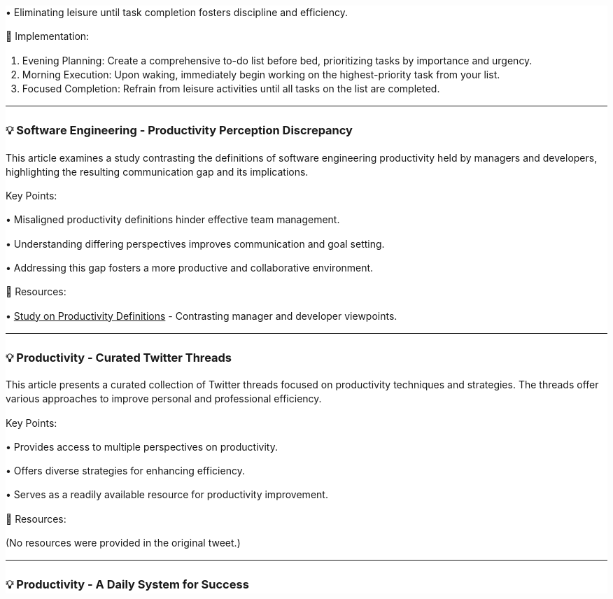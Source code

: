 • Eliminating leisure until task completion fosters discipline and efficiency.


🚀 Implementation:

1. Evening Planning: Create a comprehensive to-do list before bed, prioritizing tasks by importance and urgency.
2. Morning Execution: Upon waking, immediately begin working on the highest-priority task from your list.
3. Focused Completion:  Refrain from leisure activities until all tasks on the list are completed.

---

### 💡 Software Engineering - Productivity Perception Discrepancy

This article examines a study contrasting the definitions of software engineering productivity held by managers and developers, highlighting the resulting communication gap and its implications.


Key Points:

• Misaligned productivity definitions hinder effective team management.


• Understanding differing perspectives improves communication and goal setting.


• Addressing this gap fosters a more productive and collaborative environment.



🔗 Resources:

• [Study on Productivity Definitions](<Insert Link to Study Here>) -  Contrasting manager and developer viewpoints.

---

### 💡 Productivity - Curated Twitter Threads

This article presents a curated collection of Twitter threads focused on productivity techniques and strategies.  The threads offer various approaches to improve personal and professional efficiency.


Key Points:

•  Provides access to multiple perspectives on productivity.


•  Offers diverse strategies for enhancing efficiency.


•  Serves as a readily available resource for productivity improvement.


🔗 Resources:

(No resources were provided in the original tweet.)

---

### 💡 Productivity - A Daily System for Success
